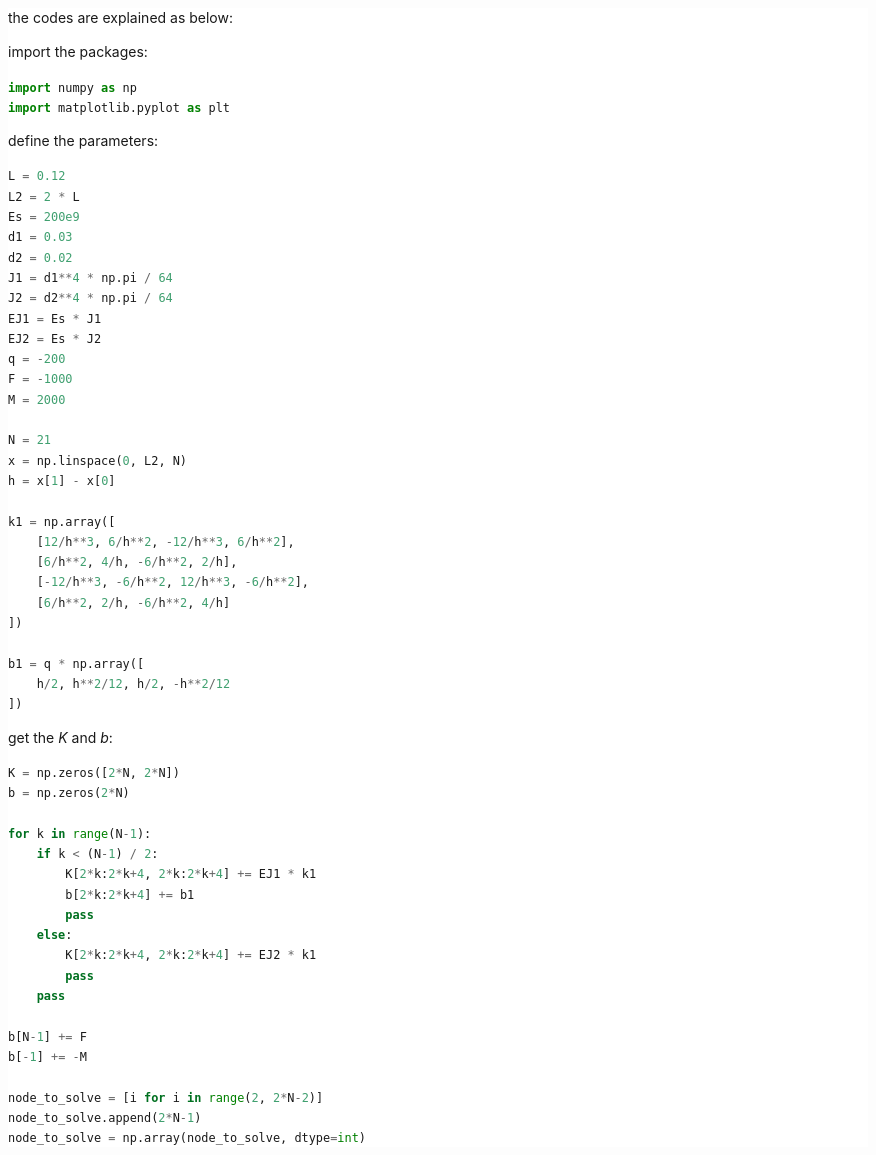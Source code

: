 the codes are explained as below:

import the packages:

```python
import numpy as np
import matplotlib.pyplot as plt
```

define the parameters:

```python
L = 0.12
L2 = 2 * L
Es = 200e9
d1 = 0.03
d2 = 0.02
J1 = d1**4 * np.pi / 64
J2 = d2**4 * np.pi / 64
EJ1 = Es * J1
EJ2 = Es * J2
q = -200
F = -1000
M = 2000

N = 21
x = np.linspace(0, L2, N)
h = x[1] - x[0]

k1 = np.array([
    [12/h**3, 6/h**2, -12/h**3, 6/h**2],
    [6/h**2, 4/h, -6/h**2, 2/h],
    [-12/h**3, -6/h**2, 12/h**3, -6/h**2],
    [6/h**2, 2/h, -6/h**2, 4/h]
])

b1 = q * np.array([
    h/2, h**2/12, h/2, -h**2/12
])
```

get the $K$ and $b$:

```python
K = np.zeros([2*N, 2*N])
b = np.zeros(2*N)

for k in range(N-1):
    if k < (N-1) / 2:
        K[2*k:2*k+4, 2*k:2*k+4] += EJ1 * k1
        b[2*k:2*k+4] += b1
        pass
    else:
        K[2*k:2*k+4, 2*k:2*k+4] += EJ2 * k1
        pass
    pass

b[N-1] += F
b[-1] += -M

node_to_solve = [i for i in range(2, 2*N-2)]
node_to_solve.append(2*N-1)
node_to_solve = np.array(node_to_solve, dtype=int)
```
